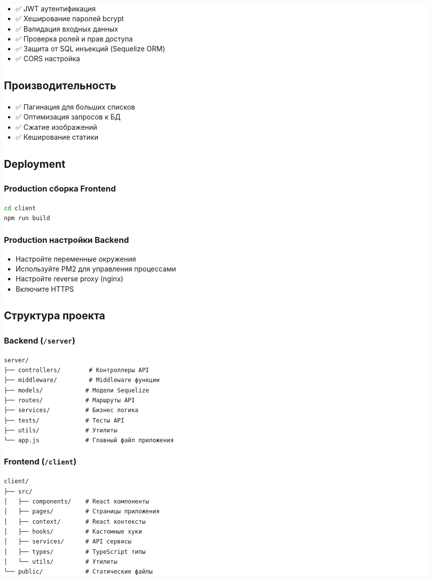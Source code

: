 - ✅ JWT аутентификация
- ✅ Хеширование паролей bcrypt
- ✅ Валидация входных данных
- ✅ Проверка ролей и прав доступа
- ✅ Защита от SQL инъекций (Sequelize ORM)
- ✅ CORS настройка

## Производительность

- ✅ Пагинация для больших списков
- ✅ Оптимизация запросов к БД
- ✅ Сжатие изображений
- ✅ Кеширование статики

## Deployment

### Production сборка Frontend
```bash
cd client
npm run build
```

### Production настройки Backend
- Настройте переменные окружения
- Используйте PM2 для управления процессами
- Настройте reverse proxy (nginx)
- Включите HTTPS

## Структура проекта

### Backend (`/server`)
```
server/
├── controllers/        # Контроллеры API
├── middleware/         # Middleware функции
├── models/            # Модели Sequelize
├── routes/            # Маршруты API
├── services/          # Бизнес логика
├── tests/             # Тесты API
├── utils/             # Утилиты
└── app.js             # Главный файл приложения
```

### Frontend (`/client`)
```
client/
├── src/
│   ├── components/    # React компоненты
│   ├── pages/         # Страницы приложения
│   ├── context/       # React контексты
│   ├── hooks/         # Кастомные хуки
│   ├── services/      # API сервисы
│   ├── types/         # TypeScript типы
│   └── utils/         # Утилиты
└── public/            # Статические файлы
```
